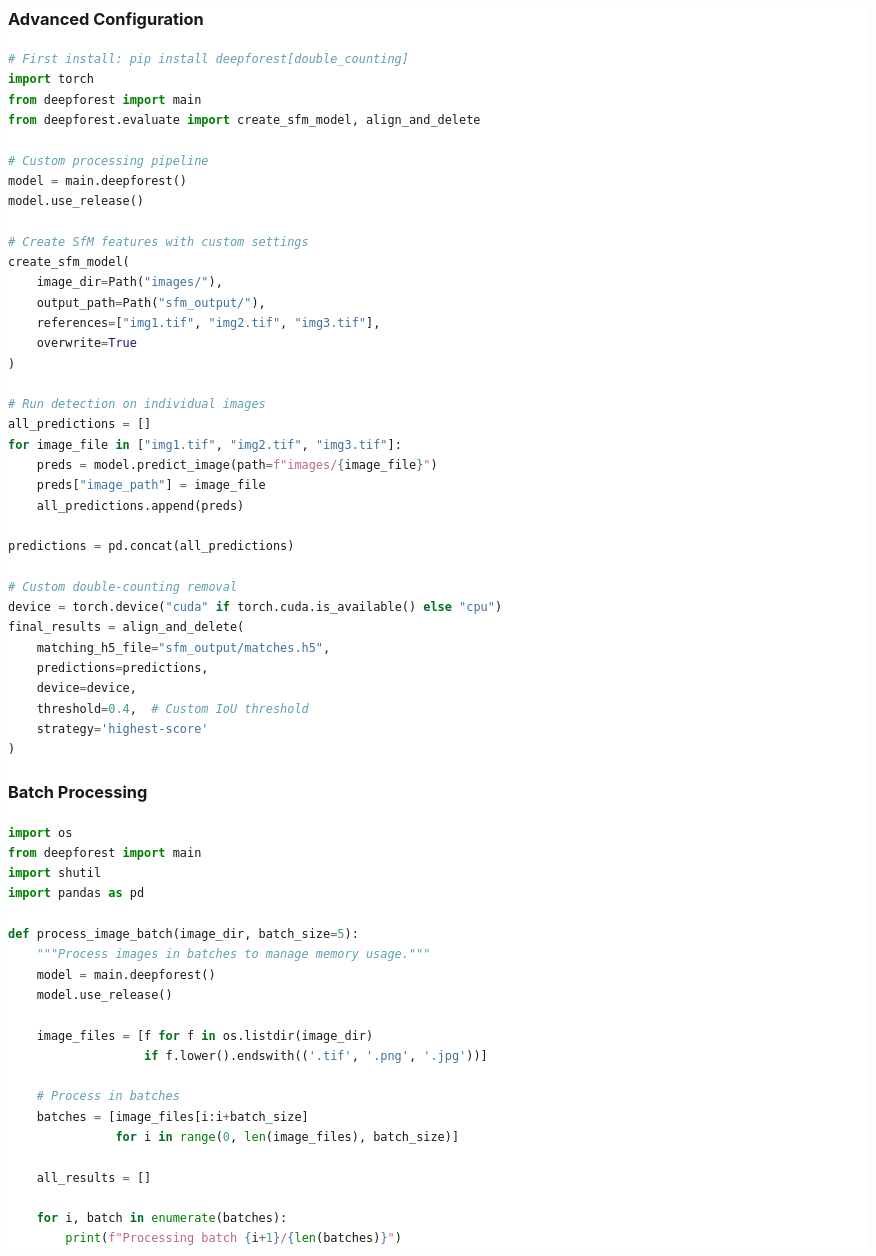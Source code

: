 ### Advanced Configuration

```python
# First install: pip install deepforest[double_counting]
import torch
from deepforest import main
from deepforest.evaluate import create_sfm_model, align_and_delete

# Custom processing pipeline
model = main.deepforest()
model.use_release()

# Create SfM features with custom settings
create_sfm_model(
    image_dir=Path("images/"),
    output_path=Path("sfm_output/"),
    references=["img1.tif", "img2.tif", "img3.tif"],
    overwrite=True
)

# Run detection on individual images
all_predictions = []
for image_file in ["img1.tif", "img2.tif", "img3.tif"]:
    preds = model.predict_image(path=f"images/{image_file}")
    preds["image_path"] = image_file
    all_predictions.append(preds)

predictions = pd.concat(all_predictions)

# Custom double-counting removal
device = torch.device("cuda" if torch.cuda.is_available() else "cpu")
final_results = align_and_delete(
    matching_h5_file="sfm_output/matches.h5",
    predictions=predictions,
    device=device,
    threshold=0.4,  # Custom IoU threshold
    strategy='highest-score'
)
```

### Batch Processing

```python
import os
from deepforest import main
import shutil
import pandas as pd

def process_image_batch(image_dir, batch_size=5):
    """Process images in batches to manage memory usage."""
    model = main.deepforest()
    model.use_release()
    
    image_files = [f for f in os.listdir(image_dir) 
                   if f.lower().endswith(('.tif', '.png', '.jpg'))]
    
    # Process in batches
    batches = [image_files[i:i+batch_size] 
               for i in range(0, len(image_files), batch_size)]
    
    all_results = []
    
    for i, batch in enumerate(batches):
        print(f"Processing batch {i+1}/{len(batches)}")
```